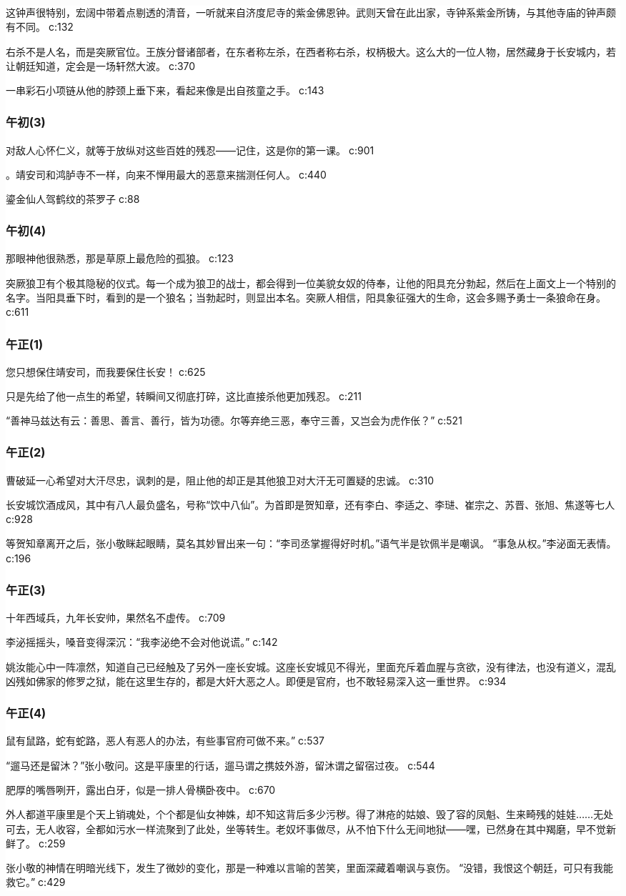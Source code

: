 这钟声很特别，宏阔中带着点剔透的清音，一听就来自济度尼寺的紫金佛恩钟。武则天曾在此出家，寺钟系紫金所铸，与其他寺庙的钟声颇有不同。 c:132

右杀不是人名，而是突厥官位。王族分督诸部者，在东者称左杀，在西者称右杀，权柄极大。这么大的一位人物，居然藏身于长安城内，若让朝廷知道，定会是一场轩然大波。 c:370

一串彩石小项链从他的脖颈上垂下来，看起来像是出自孩童之手。 c:143

### 午初(3)

对敌人心怀仁义，就等于放纵对这些百姓的残忍——记住，这是你的第一课。 c:901

。靖安司和鸿胪寺不一样，向来不惮用最大的恶意来揣测任何人。 c:440

鎏金仙人驾鹤纹的茶罗子 c:88

### 午初(4)

那眼神他很熟悉，那是草原上最危险的孤狼。 c:123

突厥狼卫有个极其隐秘的仪式。每一个成为狼卫的战士，都会得到一位美貌女奴的侍奉，让他的阳具充分勃起，然后在上面文上一个特别的名字。当阳具垂下时，看到的是一个狼名；当勃起时，则显出本名。突厥人相信，阳具象征强大的生命，这会多赐予勇士一条狼命在身。 c:611

### 午正(1)

您只想保住靖安司，而我要保住长安！ c:625

只是先给了他一点生的希望，转瞬间又彻底打碎，这比直接杀他更加残忍。 c:211

“善神马兹达有云：善思、善言、善行，皆为功德。尔等弃绝三恶，奉守三善，又岂会为虎作伥？” c:521

### 午正(2)

曹破延一心希望对大汗尽忠，讽刺的是，阻止他的却正是其他狼卫对大汗无可置疑的忠诚。 c:310

长安城饮酒成风，其中有八人最负盛名，号称“饮中八仙”。为首即是贺知章，还有李白、李适之、李琎、崔宗之、苏晋、张旭、焦遂等七人 c:928

等贺知章离开之后，张小敬眯起眼睛，莫名其妙冒出来一句：“李司丞掌握得好时机。”语气半是钦佩半是嘲讽。    “事急从权。”李泌面无表情。 c:196

### 午正(3)

十年西域兵，九年长安帅，果然名不虚传。 c:709

李泌摇摇头，嗓音变得深沉：“我李泌绝不会对他说谎。” c:142

姚汝能心中一阵凛然，知道自己已经触及了另外一座长安城。这座长安城见不得光，里面充斥着血腥与贪欲，没有律法，也没有道义，混乱凶残如佛家的修罗之狱，能在这里生存的，都是大奸大恶之人。即便是官府，也不敢轻易深入这一重世界。 c:934

### 午正(4)

鼠有鼠路，蛇有蛇路，恶人有恶人的办法，有些事官府可做不来。” c:537

“遛马还是留沐？”张小敬问。这是平康里的行话，遛马谓之携妓外游，留沐谓之留宿过夜。 c:544

肥厚的嘴唇咧开，露出白牙，似是一排人骨横卧夜中。 c:670

外人都道平康里是个天上销魂处，个个都是仙女神姝，却不知这背后多少污秽。得了淋疮的姑娘、毁了容的凤魁、生来畸残的娃娃……无处可去，无人收容，全都如污水一样流聚到了此处，坐等转生。老奴坏事做尽，从不怕下什么无间地狱——嘿，已然身在其中羯磨，早不觉新鲜了。 c:259

张小敬的神情在明暗光线下，发生了微妙的变化，那是一种难以言喻的苦笑，里面深藏着嘲讽与哀伤。 
    “没错，我恨这个朝廷，可只有我能救它。” c:429
